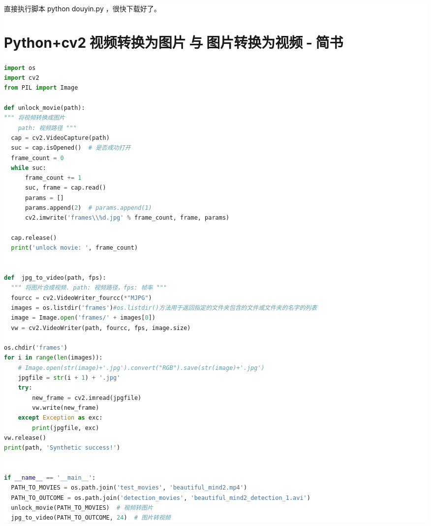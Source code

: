 直接执行脚本 python douyin.py ，很快下载好了。





# Python+cv2 视频转换为图片 与 图片转换为视频 - 简书

```python
import os
import cv2
from PIL import Image

def unlock_movie(path):
""" 将视频转换成图片
    path: 视频路径 """
  cap = cv2.VideoCapture(path)
  suc = cap.isOpened()  # 是否成功打开
  frame_count = 0
  while suc:
      frame_count += 1
      suc, frame = cap.read()
      params = []
      params.append(2)  # params.append(1)
      cv2.imwrite('frames\\%d.jpg' % frame_count, frame, params)

  cap.release()
  print('unlock movie: ', frame_count)


def  jpg_to_video(path, fps):
  """ 将图片合成视频. path: 视频路径，fps: 帧率 """
  fourcc = cv2.VideoWriter_fourcc(*"MJPG")
  images = os.listdir('frames')#os.listdir()方法用于返回指定的文件夹包含的文件或文件夹的名字的列表
  image = Image.open('frames/' + images[0])
  vw = cv2.VideoWriter(path, fourcc, fps, image.size)

os.chdir('frames')
for i in range(len(images)):
    # Image.open(str(image)+'.jpg').convert("RGB").save(str(image)+'.jpg')
    jpgfile = str(i + 1) + '.jpg'
    try:
        new_frame = cv2.imread(jpgfile)
        vw.write(new_frame)
    except Exception as exc:
        print(jpgfile, exc)
vw.release()
print(path, 'Synthetic success!')


if __name__ == '__main__':
  PATH_TO_MOVIES = os.path.join('test_movies', 'beautiful_mind2.mp4')
  PATH_TO_OUTCOME = os.path.join('detection_movies', 'beautiful_mind2_detection_1.avi')
  unlock_movie(PATH_TO_MOVIES)  # 视频转图片
  jpg_to_video(PATH_TO_OUTCOME, 24)  # 图片转视频
```
